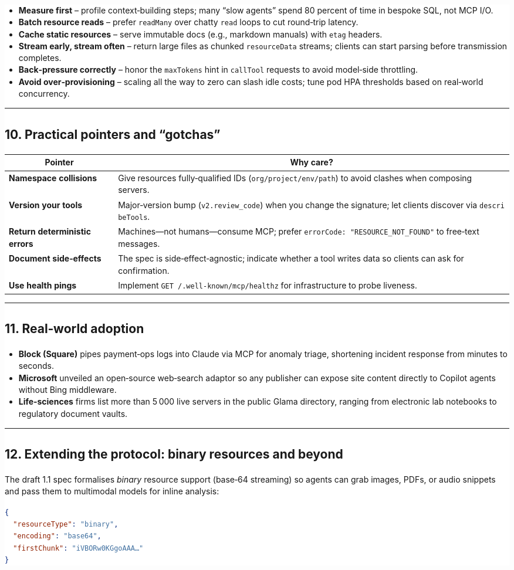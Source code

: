 * **Measure first** – profile context‑building steps; many “slow agents” spend 80 percent of time in bespoke SQL, not MCP I/O.  
* **Batch resource reads** – prefer `readMany` over chatty `read` loops to cut round‑trip latency.  
* **Cache static resources** – serve immutable docs (e.g., markdown manuals) with `etag` headers.  
* **Stream early, stream often** – return large files as chunked `resourceData` streams; clients can start parsing before transmission completes.  
* **Back‑pressure correctly** – honor the `maxTokens` hint in `callTool` requests to avoid model‑side throttling.  
* **Avoid over‑provisioning** – scaling all the way to zero can slash idle costs; tune pod HPA thresholds based on real‑world concurrency.  

---

## 10. Practical pointers and “gotchas”  

| Pointer | Why care? |
|---------|-----------|
| **Namespace collisions** | Give resources fully‑qualified IDs (`org/project/env/path`) to avoid clashes when composing servers. |
| **Version your tools** | Major‑version bump (`v2.review_code`) when you change the signature; let clients discover via `describeTools`. |
| **Return deterministic errors** | Machines—not humans—consume MCP; prefer `errorCode: "RESOURCE_NOT_FOUND"` to free‑text messages. |
| **Document side‑effects** | The spec is side‑effect‑agnostic; indicate whether a tool writes data so clients can ask for confirmation. |
| **Use health pings** | Implement `GET /.well-known/mcp/healthz` for infrastructure to probe liveness. |

---

## 11. Real‑world adoption  

* **Block (Square)** pipes payment‑ops logs into Claude via MCP for anomaly triage, shortening incident response from minutes to seconds.  
* **Microsoft** unveiled an open‑source web‑search adaptor so any publisher can expose site content directly to Copilot agents without Bing middleware.  
* **Life‑sciences** firms list more than 5 000 live servers in the public Glama directory, ranging from electronic lab notebooks to regulatory document vaults.  

---

## 12. Extending the protocol: binary resources and beyond  

The draft 1.1 spec formalises *binary* resource support (base‑64 streaming) so agents can grab images, PDFs, or audio snippets and pass them to multimodal models for inline analysis:

```json
{
  "resourceType": "binary",
  "encoding": "base64",
  "firstChunk": "iVBORw0KGgoAAA…"
}
```  
